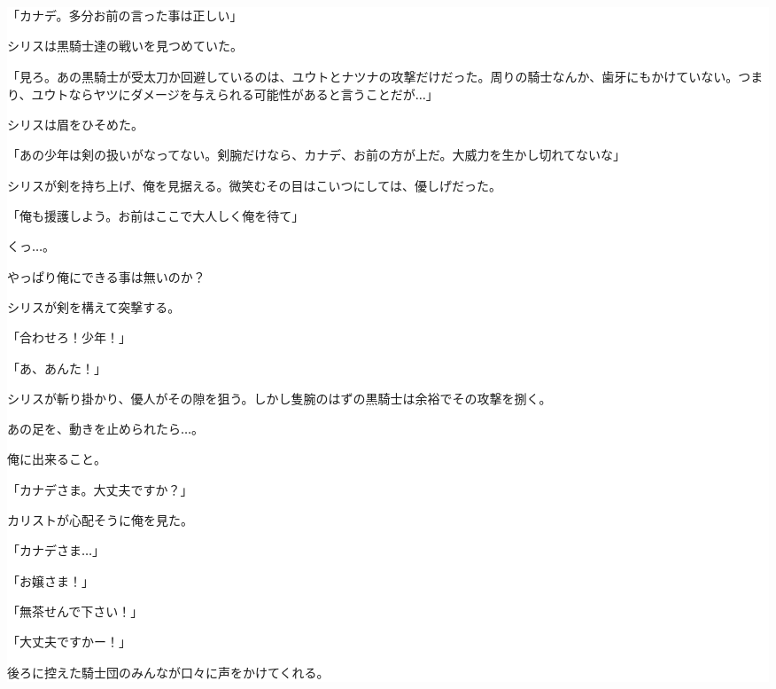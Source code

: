   「カナデ。多分お前の言った事は正しい」
 </p>
 <p id="L103">
  シリスは黒騎士達の戦いを見つめていた。
 </p>
 <p id="L104">
  「見ろ。あの黒騎士が受太刀か回避しているのは、ユウトとナツナの攻撃だけだった。周りの騎士なんか、歯牙にもかけていない。つまり、ユウトならヤツにダメージを与えられる可能性があると言うことだが…」
 </p>
 <p id="L105">
  シリスは眉をひそめた。
 </p>
 <p id="L106">
  「あの少年は剣の扱いがなってない。剣腕だけなら、カナデ、お前の方が上だ。大威力を生かし切れてないな」
 </p>
 <p id="L107">
  シリスが剣を持ち上げ、俺を見据える。微笑むその目はこいつにしては、優しげだった。
 </p>
 <p id="L108">
  「俺も援護しよう。お前はここで大人しく俺を待て」
 </p>
 <p id="L109">
  くっ…。
 </p>
 <p id="L110">
  やっぱり俺にできる事は無いのか？
 </p>
 <p id="L111">
  シリスが剣を構えて突撃する。
 </p>
 <p id="L112">
  「合わせろ！少年！」
 </p>
 <p id="L113">
  「あ、あんた！」
 </p>
 <p id="L114">
  シリスが斬り掛かり、優人がその隙を狙う。しかし隻腕のはずの黒騎士は余裕でその攻撃を捌く。
 </p>
 <p id="L115">
  あの足を、動きを止められたら…。
 </p>
 <p id="L116">
  俺に出来ること。
 </p>
 <p id="L117">
  「カナデさま。大丈夫ですか？」
 </p>
 <p id="L118">
  カリストが心配そうに俺を見た。
 </p>
 <p id="L119">
  「カナデさま…」
 </p>
 <p id="L120">
  「お嬢さま！」
 </p>
 <p id="L121">
  「無茶せんで下さい！」
 </p>
 <p id="L122">
  「大丈夫ですかー！」
 </p>
 <p id="L123">
  後ろに控えた騎士団のみんなが口々に声をかけてくれる。